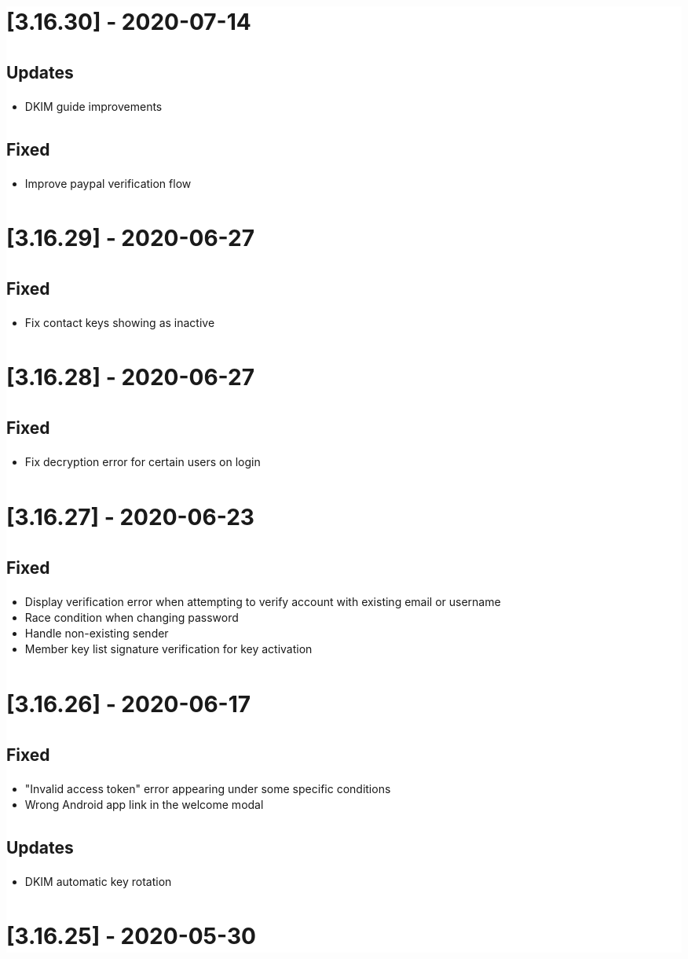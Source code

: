 # [3.16.30] - 2020-07-14

## Updates

-   DKIM guide improvements

## Fixed

-   Improve paypal verification flow

# [3.16.29] - 2020-06-27

## Fixed

-   Fix contact keys showing as inactive

# [3.16.28] - 2020-06-27

## Fixed

-   Fix decryption error for certain users on login

# [3.16.27] - 2020-06-23

## Fixed

-   Display verification error when attempting to verify account with existing email or username
-   Race condition when changing password
-   Handle non-existing sender
-   Member key list signature verification for key activation

# [3.16.26] - 2020-06-17

## Fixed

-   "Invalid access token" error appearing under some specific conditions
-   Wrong Android app link in the welcome modal

## Updates

-   DKIM automatic key rotation

# [3.16.25] - 2020-05-30

